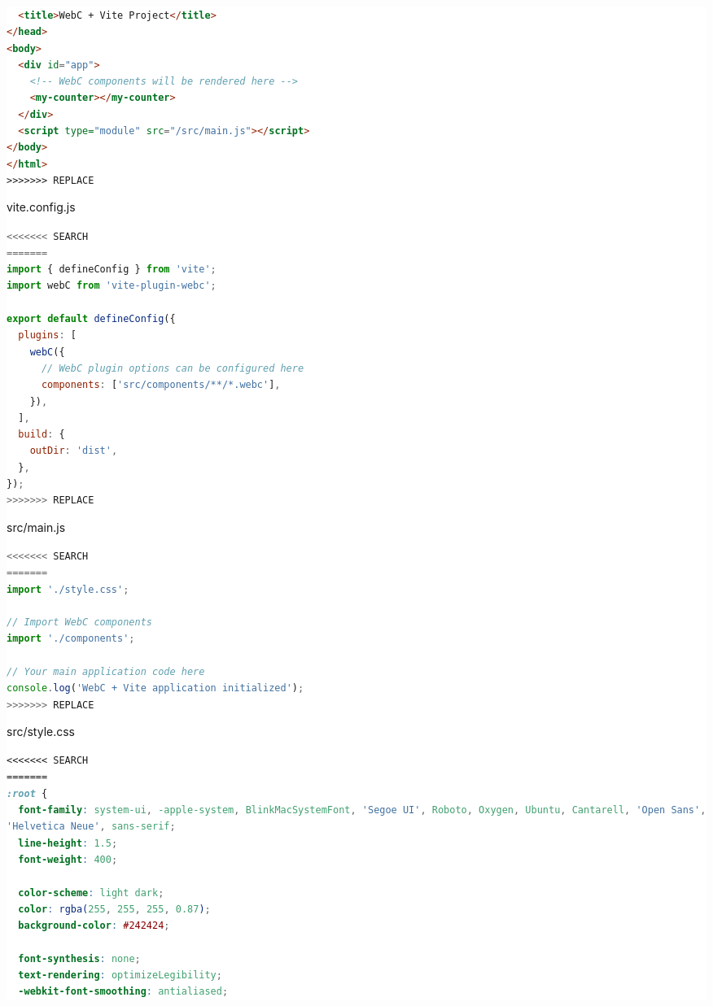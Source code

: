 ```html
  <title>WebC + Vite Project</title>
</head>
<body>
  <div id="app">
    <!-- WebC components will be rendered here -->
    <my-counter></my-counter>
  </div>
  <script type="module" src="/src/main.js"></script>
</body>
</html>
>>>>>>> REPLACE
```

vite.config.js
```javascript
<<<<<<< SEARCH
=======
import { defineConfig } from 'vite';
import webC from 'vite-plugin-webc';

export default defineConfig({
  plugins: [
    webC({
      // WebC plugin options can be configured here
      components: ['src/components/**/*.webc'],
    }),
  ],
  build: {
    outDir: 'dist',
  },
});
>>>>>>> REPLACE
```

src/main.js
```javascript
<<<<<<< SEARCH
=======
import './style.css';

// Import WebC components
import './components';

// Your main application code here
console.log('WebC + Vite application initialized');
>>>>>>> REPLACE
```

src/style.css
```css
<<<<<<< SEARCH
=======
:root {
  font-family: system-ui, -apple-system, BlinkMacSystemFont, 'Segoe UI', Roboto, Oxygen, Ubuntu, Cantarell, 'Open Sans', 'Helvetica Neue', sans-serif;
  line-height: 1.5;
  font-weight: 400;
  
  color-scheme: light dark;
  color: rgba(255, 255, 255, 0.87);
  background-color: #242424;
  
  font-synthesis: none;
  text-rendering: optimizeLegibility;
  -webkit-font-smoothing: antialiased;
```